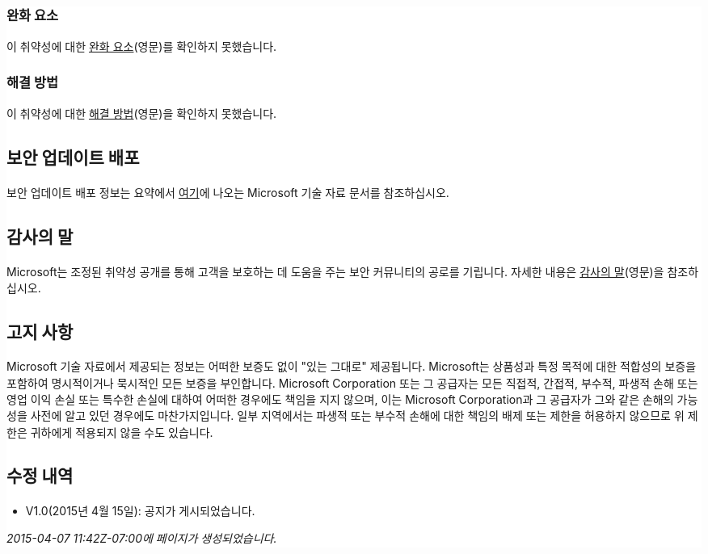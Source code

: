 ### 완화 요소
  
이 취약성에 대한 [완화 요소](https://technet.microsoft.com/ko-kr/library/security/dn848375.aspx)(영문)를 확인하지 못했습니다.
  
### 해결 방법
  
이 취약성에 대한 [해결 방법](https://technet.microsoft.com/ko-kr/library/security/dn848375.aspx)(영문)을 확인하지 못했습니다.
  
보안 업데이트 배포  
------------------
  
<span id="sectionToggle4"></span>
보안 업데이트 배포 정보는 요약에서 [여기](#kbarticle)에 나오는 Microsoft 기술 자료 문서를 참조하십시오.
  
감사의 말  
---------
  
<span id="sectionToggle5"></span>
Microsoft는 조정된 취약성 공개를 통해 고객을 보호하는 데 도움을 주는 보안 커뮤니티의 공로를 기립니다. 자세한 내용은 [감사의 말](https://technet.microsoft.com/ko-kr/library/security/dn903755.aspx)(영문)을 참조하십시오. 
  
고지 사항  
---------
  
<span id="sectionToggle6"></span>
Microsoft 기술 자료에서 제공되는 정보는 어떠한 보증도 없이 "있는 그대로" 제공됩니다. Microsoft는 상품성과 특정 목적에 대한 적합성의 보증을 포함하여 명시적이거나 묵시적인 모든 보증을 부인합니다. Microsoft Corporation 또는 그 공급자는 모든 직접적, 간접적, 부수적, 파생적 손해 또는 영업 이익 손실 또는 특수한 손실에 대하여 어떠한 경우에도 책임을 지지 않으며, 이는 Microsoft Corporation과 그 공급자가 그와 같은 손해의 가능성을 사전에 알고 있던 경우에도 마찬가지입니다. 일부 지역에서는 파생적 또는 부수적 손해에 대한 책임의 배제 또는 제한을 허용하지 않으므로 위 제한은 귀하에게 적용되지 않을 수도 있습니다.
  
수정 내역  
---------
  
<span id="sectionToggle7"></span>
-   V1.0(2015년 4월 15일): 공지가 게시되었습니다.
  
*2015-04-07 11:42Z-07:00에 페이지가 생성되었습니다.*
